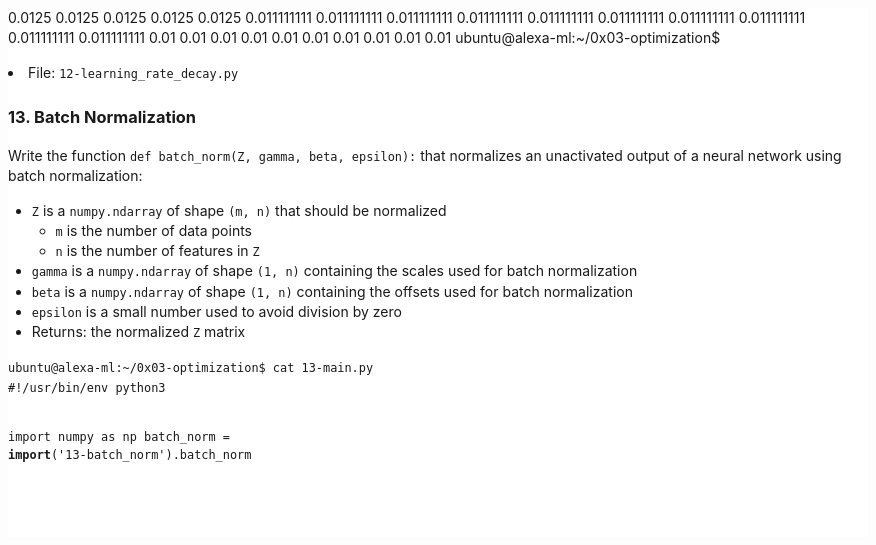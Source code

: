 0.0125
0.0125
0.0125
0.0125
0.0125
0.011111111
0.011111111
0.011111111
0.011111111
0.011111111
0.011111111
0.011111111
0.011111111
0.011111111
0.011111111
0.01
0.01
0.01
0.01
0.01
0.01
0.01
0.01
0.01
0.01
ubuntu@alexa-ml:~/0x03-optimization$
</code></pre>
<li>File: <code>12-learning_rate_decay.py</code></li>
<h3 class="panel-title">
      13. Batch Normalization
    </h3>
<p>Write the function <code>def batch_norm(Z, gamma, beta, epsilon):</code> that normalizes an unactivated output of a neural network using batch normalization:</p>
<ul>
<li><code>Z</code> is a <code>numpy.ndarray</code> of shape <code>(m, n)</code> that should be normalized

<ul>
<li><code>m</code> is the number of data points</li>
<li><code>n</code> is the number of features in <code>Z</code></li>
</ul></li>
<li><code>gamma</code> is a <code>numpy.ndarray</code> of shape <code>(1, n)</code> containing the scales used for batch normalization</li>
<li><code>beta</code> is a <code>numpy.ndarray</code> of shape <code>(1, n)</code> containing the offsets used for batch normalization</li>
<li><code>epsilon</code> is a small number used to avoid division by zero</li>
<li>Returns: the normalized <code>Z</code> matrix</li>
</ul>
<pre><code>ubuntu@alexa-ml:~/0x03-optimization$ cat 13-main.py 
#!/usr/bin/env python3

import numpy as np
batch_norm = __import__('13-batch_norm').batch_norm
